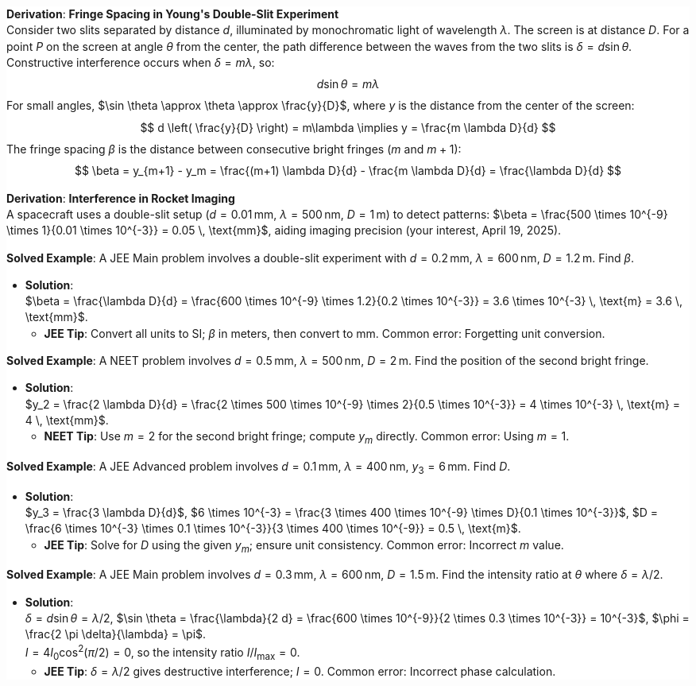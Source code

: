 **Derivation**: **Fringe Spacing in Young's Double-Slit Experiment**  
Consider two slits separated by distance $d$, illuminated by monochromatic light of wavelength $\lambda$. The screen is at distance $D$. For a point $P$ on the screen at angle $\theta$ from the center, the path difference between the waves from the two slits is $\delta = d \sin \theta$. Constructive interference occurs when $\delta = m\lambda$, so:  
$$
d \sin \theta = m\lambda
$$
For small angles, $\sin \theta \approx \theta \approx \frac{y}{D}$, where $y$ is the distance from the center of the screen:  
$$
d \left( \frac{y}{D} \right) = m\lambda \implies y = \frac{m \lambda D}{d}
$$
The fringe spacing $\beta$ is the distance between consecutive bright fringes ($m$ and $m+1$):  
$$
\beta = y_{m+1} - y_m = \frac{(m+1) \lambda D}{d} - \frac{m \lambda D}{d} = \frac{\lambda D}{d}
$$

**Derivation**: **Interference in Rocket Imaging**  
A spacecraft uses a double-slit setup ($d = 0.01 \, \text{mm}$, $\lambda = 500 \, \text{nm}$, $D = 1 \, \text{m}$) to detect patterns: $\beta = \frac{500 \times 10^{-9} \times 1}{0.01 \times 10^{-3}} = 0.05 \, \text{mm}$, aiding imaging precision (your interest, April 19, 2025).

**Solved Example**: A JEE Main problem involves a double-slit experiment with $d = 0.2 \, \text{mm}$, $\lambda = 600 \, \text{nm}$, $D = 1.2 \, \text{m}$. Find $\beta$.  
- **Solution**:  
  $\beta = \frac{\lambda D}{d} = \frac{600 \times 10^{-9} \times 1.2}{0.2 \times 10^{-3}} = 3.6 \times 10^{-3} \, \text{m} = 3.6 \, \text{mm}$.  
  - **JEE Tip**: Convert all units to SI; $\beta$ in meters, then convert to mm. Common error: Forgetting unit conversion.

**Solved Example**: A NEET problem involves $d = 0.5 \, \text{mm}$, $\lambda = 500 \, \text{nm}$, $D = 2 \, \text{m}$. Find the position of the second bright fringe.  
- **Solution**:  
  $y_2 = \frac{2 \lambda D}{d} = \frac{2 \times 500 \times 10^{-9} \times 2}{0.5 \times 10^{-3}} = 4 \times 10^{-3} \, \text{m} = 4 \, \text{mm}$.  
  - **NEET Tip**: Use $m = 2$ for the second bright fringe; compute $y_m$ directly. Common error: Using $m = 1$.

**Solved Example**: A JEE Advanced problem involves $d = 0.1 \, \text{mm}$, $\lambda = 400 \, \text{nm}$, $y_3 = 6 \, \text{mm}$. Find $D$.  
- **Solution**:  
  $y_3 = \frac{3 \lambda D}{d}$, $6 \times 10^{-3} = \frac{3 \times 400 \times 10^{-9} \times D}{0.1 \times 10^{-3}}$, $D = \frac{6 \times 10^{-3} \times 0.1 \times 10^{-3}}{3 \times 400 \times 10^{-9}} = 0.5 \, \text{m}$.  
  - **JEE Tip**: Solve for $D$ using the given $y_m$; ensure unit consistency. Common error: Incorrect $m$ value.

**Solved Example**: A JEE Main problem involves $d = 0.3 \, \text{mm}$, $\lambda = 600 \, \text{nm}$, $D = 1.5 \, \text{m}$. Find the intensity ratio at $\theta$ where $\delta = \lambda/2$.  
- **Solution**:  
  $\delta = d \sin \theta = \lambda/2$, $\sin \theta = \frac{\lambda}{2 d} = \frac{600 \times 10^{-9}}{2 \times 0.3 \times 10^{-3}} = 10^{-3}$, $\phi = \frac{2 \pi \delta}{\lambda} = \pi$.  
  $I = 4 I_0 \cos^2 (\pi/2) = 0$, so the intensity ratio $I/I_{\text{max}} = 0$.  
  - **JEE Tip**: $\delta = \lambda/2$ gives destructive interference; $I = 0$. Common error: Incorrect phase calculation.
